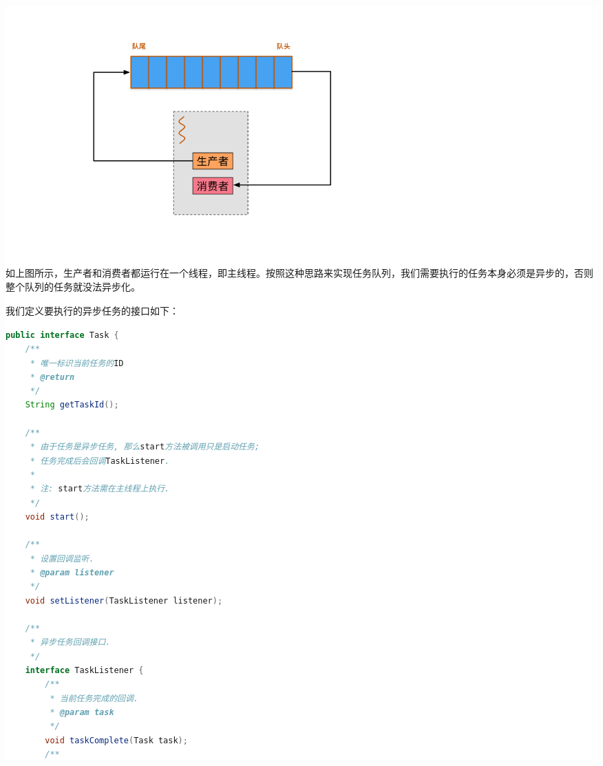 [<img src="/assets/photos_async_task/callback_queue_showing.png" style="width:600px" alt="基于Callback的队列的结构图" />](/assets/photos_async_task/callback_queue_showing.png)


如上图所示，生产者和消费者都运行在一个线程，即主线程。按照这种思路来实现任务队列，我们需要执行的任务本身必须是异步的，否则整个队列的任务就没法异步化。

我们定义要执行的异步任务的接口如下：

```java
public interface Task {
    /**
     * 唯一标识当前任务的ID
     * @return
     */
    String getTaskId();

    /**
     * 由于任务是异步任务, 那么start方法被调用只是启动任务;
     * 任务完成后会回调TaskListener.
     *
     * 注: start方法需在主线程上执行.
     */
    void start();

    /**
     * 设置回调监听.
     * @param listener
     */
    void setListener(TaskListener listener);

    /**
     * 异步任务回调接口.
     */
    interface TaskListener {
        /**
         * 当前任务完成的回调.
         * @param task
         */
        void taskComplete(Task task);
        /**
```